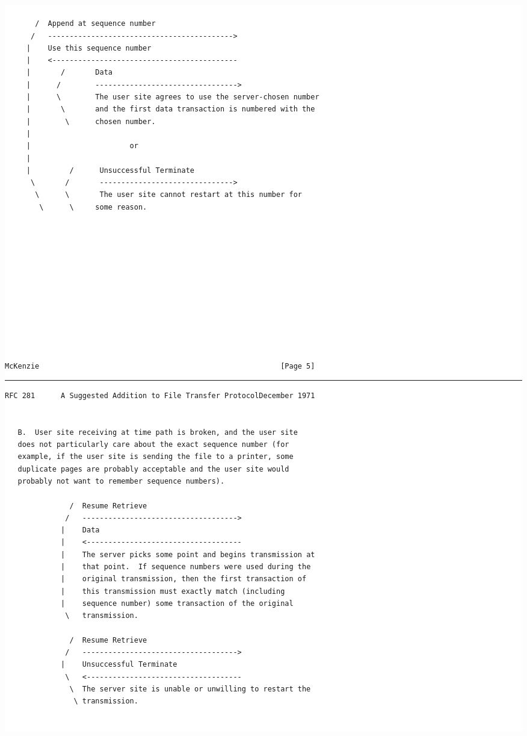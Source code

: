 ``` newpage

       /  Append at sequence number
      /   ------------------------------------------->
     |    Use this sequence number
     |    <-------------------------------------------
     |       /       Data
     |      /        --------------------------------->
     |      \        The user site agrees to use the server-chosen number
     |       \       and the first data transaction is numbered with the
     |        \      chosen number.
     |
     |                       or
     |
     |         /      Unsuccessful Terminate
      \       /       ------------------------------->
       \      \       The user site cannot restart at this number for
        \      \     some reason.












McKenzie                                                        [Page 5]
```

------------------------------------------------------------------------

``` newpage
RFC 281      A Suggested Addition to File Transfer ProtocolDecember 1971


   B.  User site receiving at time path is broken, and the user site
   does not particularly care about the exact sequence number (for
   example, if the user site is sending the file to a printer, some
   duplicate pages are probably acceptable and the user site would
   probably not want to remember sequence numbers).

               /  Resume Retrieve
              /   ------------------------------------>
             |    Data
             |    <------------------------------------
             |    The server picks some point and begins transmission at
             |    that point.  If sequence numbers were used during the
             |    original transmission, then the first transaction of
             |    this transmission must exactly match (including
             |    sequence number) some transaction of the original
              \   transmission.

               /  Resume Retrieve
              /   ------------------------------------>
             |    Unsuccessful Terminate
              \   <------------------------------------
               \  The server site is unable or unwilling to restart the
                \ transmission.



```